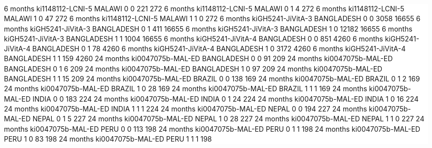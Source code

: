 6 months    ki1148112-LCNI-5           MALAWI                         0                 0      221     272
6 months    ki1148112-LCNI-5           MALAWI                         0                 1        4     272
6 months    ki1148112-LCNI-5           MALAWI                         1                 0       47     272
6 months    ki1148112-LCNI-5           MALAWI                         1                 1        0     272
6 months    kiGH5241-JiVitA-3          BANGLADESH                     0                 0     3058   16655
6 months    kiGH5241-JiVitA-3          BANGLADESH                     0                 1      411   16655
6 months    kiGH5241-JiVitA-3          BANGLADESH                     1                 0    12182   16655
6 months    kiGH5241-JiVitA-3          BANGLADESH                     1                 1     1004   16655
6 months    kiGH5241-JiVitA-4          BANGLADESH                     0                 0      851    4260
6 months    kiGH5241-JiVitA-4          BANGLADESH                     0                 1       78    4260
6 months    kiGH5241-JiVitA-4          BANGLADESH                     1                 0     3172    4260
6 months    kiGH5241-JiVitA-4          BANGLADESH                     1                 1      159    4260
24 months   ki0047075b-MAL-ED          BANGLADESH                     0                 0       91     209
24 months   ki0047075b-MAL-ED          BANGLADESH                     0                 1        6     209
24 months   ki0047075b-MAL-ED          BANGLADESH                     1                 0       97     209
24 months   ki0047075b-MAL-ED          BANGLADESH                     1                 1       15     209
24 months   ki0047075b-MAL-ED          BRAZIL                         0                 0      138     169
24 months   ki0047075b-MAL-ED          BRAZIL                         0                 1        2     169
24 months   ki0047075b-MAL-ED          BRAZIL                         1                 0       28     169
24 months   ki0047075b-MAL-ED          BRAZIL                         1                 1        1     169
24 months   ki0047075b-MAL-ED          INDIA                          0                 0      183     224
24 months   ki0047075b-MAL-ED          INDIA                          0                 1       24     224
24 months   ki0047075b-MAL-ED          INDIA                          1                 0       16     224
24 months   ki0047075b-MAL-ED          INDIA                          1                 1        1     224
24 months   ki0047075b-MAL-ED          NEPAL                          0                 0      194     227
24 months   ki0047075b-MAL-ED          NEPAL                          0                 1        5     227
24 months   ki0047075b-MAL-ED          NEPAL                          1                 0       28     227
24 months   ki0047075b-MAL-ED          NEPAL                          1                 1        0     227
24 months   ki0047075b-MAL-ED          PERU                           0                 0      113     198
24 months   ki0047075b-MAL-ED          PERU                           0                 1        1     198
24 months   ki0047075b-MAL-ED          PERU                           1                 0       83     198
24 months   ki0047075b-MAL-ED          PERU                           1                 1        1     198